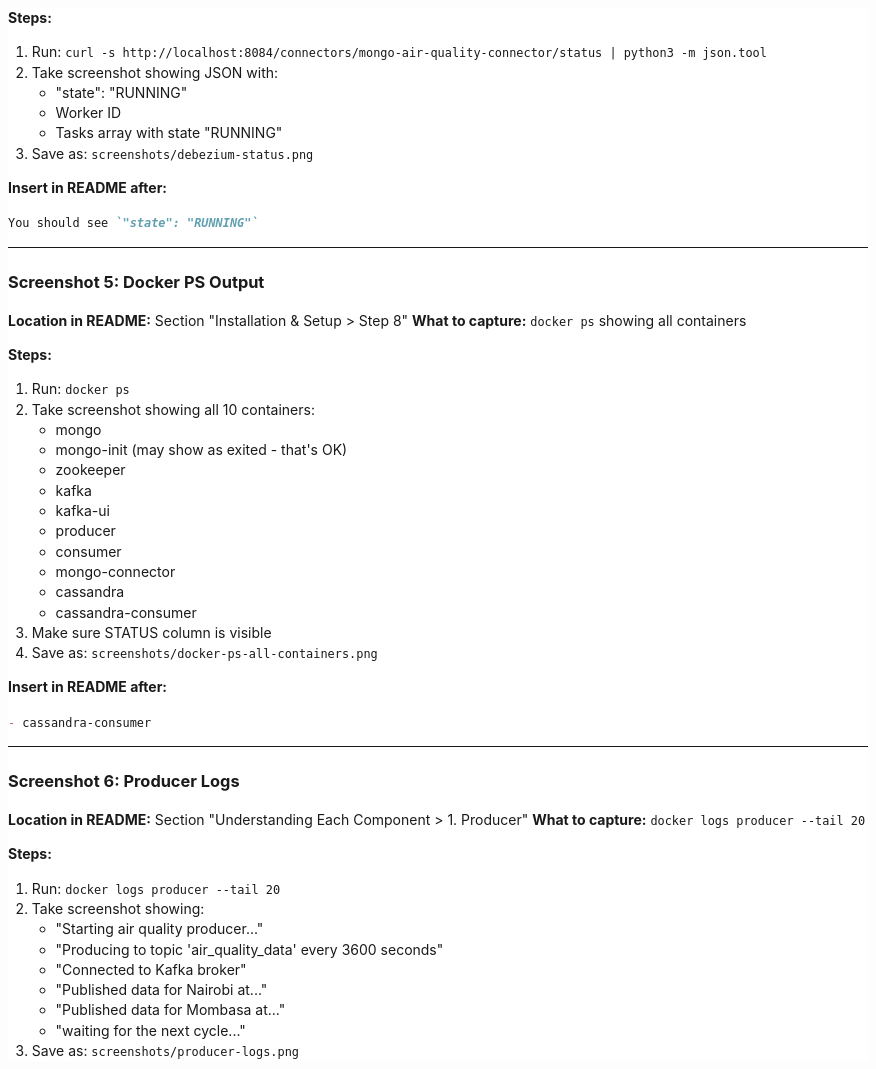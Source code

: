 **Steps:**
1. Run: `curl -s http://localhost:8084/connectors/mongo-air-quality-connector/status | python3 -m json.tool`
2. Take screenshot showing JSON with:
   - "state": "RUNNING"
   - Worker ID
   - Tasks array with state "RUNNING"
3. Save as: `screenshots/debezium-status.png`

**Insert in README after:**
```markdown
You should see `"state": "RUNNING"`
```

---

### Screenshot 5: Docker PS Output
**Location in README:** Section "Installation & Setup > Step 8"
**What to capture:** `docker ps` showing all containers

**Steps:**
1. Run: `docker ps`
2. Take screenshot showing all 10 containers:
   - mongo
   - mongo-init (may show as exited - that's OK)
   - zookeeper
   - kafka
   - kafka-ui
   - producer
   - consumer
   - mongo-connector
   - cassandra
   - cassandra-consumer
3. Make sure STATUS column is visible
4. Save as: `screenshots/docker-ps-all-containers.png`

**Insert in README after:**
```markdown
- cassandra-consumer
```

---

### Screenshot 6: Producer Logs
**Location in README:** Section "Understanding Each Component > 1. Producer"
**What to capture:** `docker logs producer --tail 20`

**Steps:**
1. Run: `docker logs producer --tail 20`
2. Take screenshot showing:
   - "Starting air quality producer..."
   - "Producing to topic 'air_quality_data' every 3600 seconds"
   - "Connected to Kafka broker"
   - "Published data for Nairobi at..."
   - "Published data for Mombasa at..."
   - "waiting for the next cycle..."
3. Save as: `screenshots/producer-logs.png`
